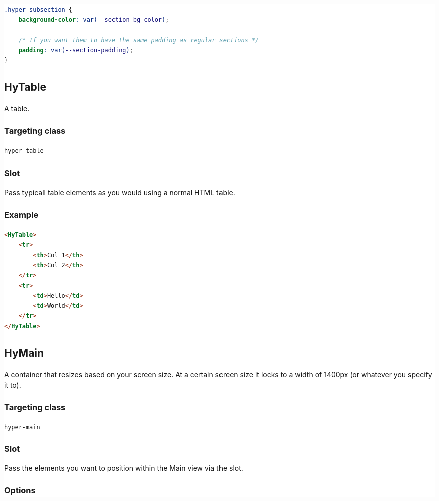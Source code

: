 ```css
.hyper-subsection {
    background-color: var(--section-bg-color);

    /* If you want them to have the same padding as regular sections */
    padding: var(--section-padding);
}
```


## HyTable

A table.

### Targeting class

`hyper-table`

### Slot

Pass typicall table elements as you would using a normal HTML table.

### Example


```html
<HyTable>
    <tr>
        <th>Col 1</th>
        <th>Col 2</th>
    </tr>
    <tr>
        <td>Hello</td>
        <td>World</td>
    </tr>
</HyTable>
```


## HyMain

A container that resizes based on your screen size. At a certain screen size it locks to a width of 1400px (or whatever you specify it to).

### Targeting class

`hyper-main`

### Slot

Pass the elements you want to position within the Main view via the slot.

### Options
